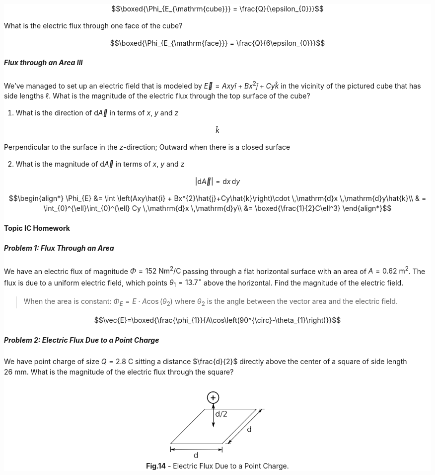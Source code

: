 $$\boxed{\Phi_{E_{\mathrm{cube}}} = \frac{Q}{\epsilon_{0}}}$$

What is the electric flux through one face of the cube?

$$\boxed{\Phi_{E_{\mathrm{face}}} = \frac{Q}{6\epsilon_{0}}}$$

##### Flux through an Area III 
We’ve managed to set up an electric field that is modeled by $\vec{E} = Axy\hat{i} + Bx^{2}\hat{j}+Cy\hat{k}$ in the vicinity of the pictured cube that has side lengths $\ell$. What is the magnitude of the electric flux through the top surface of the cube?

1. What is the direction of $\mathrm{d}\vec{A}$ in terms of $x$, $y$ and $z$

$$\hat{k}$$

Perpendicular to the surface in the $z$-direction; Outward when there is a closed surface 

2. What is the magnitude of $\mathrm{d}\vec{A}$ in terms of $x$, $y$ and $z$

$$\left|\mathrm{d}\vec{A}\right| = \mathrm{d}x \,\mathrm{d}y$$

$$\begin{align*} \Phi_{E} &= \int \left(Axy\hat{i} + Bx^{2}\hat{j}+Cy\hat{k}\right)\cdot  \,\mathrm{d}x \,\mathrm{d}y\hat{k}\\ & = \int_{0}^{\ell}\int_{0}^{\ell} Cy \,\mathrm{d}x \,\mathrm{d}y\\ &= \boxed{\frac{1}{2}C\ell^3} \end{align*}$$

#### Topic IC Homework 

##### Problem 1: Flux Through an Area

We have an electric flux of magnitude $\Phi  = 152~\mathrm{Nm}^2\mathrm{/C}$ passing through a flat horizontal surface with an area of $A=0.62~\mathrm{m}^2$. The flux is due to a uniform electric field, which points $\theta_{1} = 13.7^{\circ}$  above the horizontal. Find the magnitude of the electric field.

> When the area is constant: $\Phi_{E} = E \cdot A\cos\left(\theta_{2}\right)$ where $\theta_{2}$ is the angle between the vector area and the electric field.

$$\vec{E}=\boxed{\frac{\phi_{1}}{A\cos\left(90^{\circ}-\theta_{1}\right)}}$$

##### Problem 2: Electric Flux Due to a Point Charge

We have point charge of size $Q=2.8~\mathrm{C}$ sitting a distance $\frac{d}{2}$ directly above the center of a square of side length $26~\mathrm{mm}$. What is the magnitude of the electric flux through the square? 

<figure align="center">
  <img src="Fig_14.png" style="height: 150px; width:auto">
  <figcaption><b>Fig.14</b> - Electric Flux Due to a Point Charge.</figcaption>
</figure>
